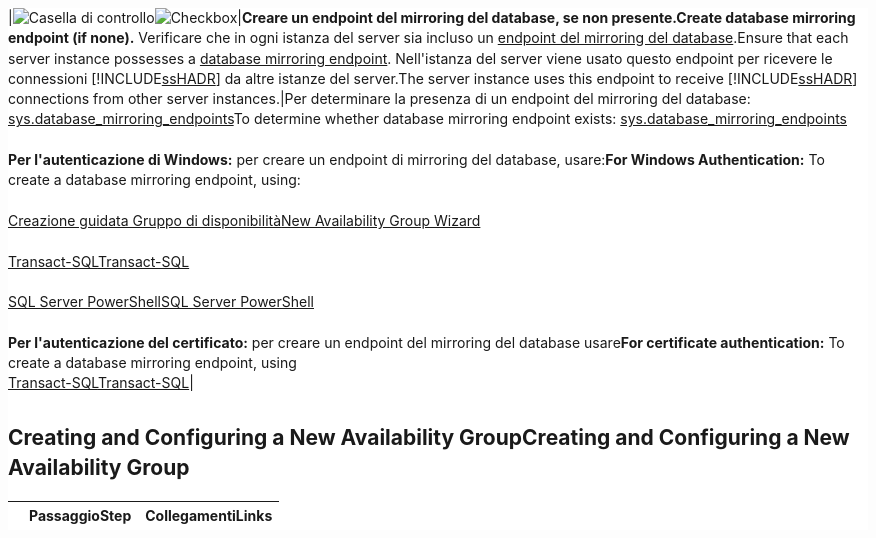 |<span data-ttu-id="ffb2d-118">![Casella di controllo](../../media/checkboxemptycenterxtraspacetopandright.gif "Casella di controllo")</span><span class="sxs-lookup"><span data-stu-id="ffb2d-118">![Checkbox](../../media/checkboxemptycenterxtraspacetopandright.gif "Checkbox")</span></span>|<span data-ttu-id="ffb2d-119">**Creare un endpoint del mirroring del database, se non presente.**</span><span class="sxs-lookup"><span data-stu-id="ffb2d-119">**Create database mirroring endpoint (if none).**</span></span> <span data-ttu-id="ffb2d-120">Verificare che in ogni istanza del server sia incluso un [endpoint del mirroring del database](../../database-mirroring/the-database-mirroring-endpoint-sql-server.md).</span><span class="sxs-lookup"><span data-stu-id="ffb2d-120">Ensure that each server instance possesses a [database mirroring endpoint](../../database-mirroring/the-database-mirroring-endpoint-sql-server.md).</span></span> <span data-ttu-id="ffb2d-121">Nell'istanza del server viene usato questo endpoint per ricevere le connessioni [!INCLUDE[ssHADR](../../../includes/sshadr-md.md)] da altre istanze del server.</span><span class="sxs-lookup"><span data-stu-id="ffb2d-121">The server instance uses this endpoint to receive [!INCLUDE[ssHADR](../../../includes/sshadr-md.md)] connections from other server instances.</span></span>|<span data-ttu-id="ffb2d-122">Per determinare la presenza di un endpoint del mirroring del database: [sys.database_mirroring_endpoints](/sql/relational-databases/system-catalog-views/sys-database-mirroring-endpoints-transact-sql)</span><span class="sxs-lookup"><span data-stu-id="ffb2d-122">To determine whether database mirroring endpoint exists: [sys.database_mirroring_endpoints](/sql/relational-databases/system-catalog-views/sys-database-mirroring-endpoints-transact-sql)</span></span><br /><br /> <span data-ttu-id="ffb2d-123">**Per l'autenticazione di Windows:** per creare un endpoint di mirroring del database, usare:</span><span class="sxs-lookup"><span data-stu-id="ffb2d-123">**For Windows Authentication:** To create a database mirroring endpoint, using:</span></span><br /><br /> [<span data-ttu-id="ffb2d-124">Creazione guidata Gruppo di disponibilità</span><span class="sxs-lookup"><span data-stu-id="ffb2d-124">New Availability Group Wizard</span></span>](use-the-availability-group-wizard-sql-server-management-studio.md)<br /><br /> [<span data-ttu-id="ffb2d-125">Transact-SQL</span><span class="sxs-lookup"><span data-stu-id="ffb2d-125">Transact-SQL</span></span>](../../database-mirroring/create-a-database-mirroring-endpoint-for-windows-authentication-transact-sql.md)<br /><br /> [<span data-ttu-id="ffb2d-126">SQL Server PowerShell</span><span class="sxs-lookup"><span data-stu-id="ffb2d-126">SQL Server PowerShell</span></span>](database-mirroring-always-on-availability-groups-powershell.md)<br /><br /> <span data-ttu-id="ffb2d-127">**Per l'autenticazione del certificato:** per creare un endpoint del mirroring del database usare</span><span class="sxs-lookup"><span data-stu-id="ffb2d-127">**For certificate authentication:** To create a database mirroring endpoint, using</span></span> <br />                    [<span data-ttu-id="ffb2d-128">Transact-SQL</span><span class="sxs-lookup"><span data-stu-id="ffb2d-128">Transact-SQL</span></span>](../../database-mirroring/use-certificates-for-a-database-mirroring-endpoint-transact-sql.md)|  
  
##  <a name="creating-and-configuring-a-new-availability-group"></a><a name="ConfigAG"></a> <span data-ttu-id="ffb2d-129">Creating and Configuring a New Availability Group</span><span class="sxs-lookup"><span data-stu-id="ffb2d-129">Creating and Configuring a New Availability Group</span></span>  
  
||<span data-ttu-id="ffb2d-130">Passaggio</span><span class="sxs-lookup"><span data-stu-id="ffb2d-130">Step</span></span>|<span data-ttu-id="ffb2d-131">Collegamenti</span><span class="sxs-lookup"><span data-stu-id="ffb2d-131">Links</span></span>|  
|------|----------|-----------|  